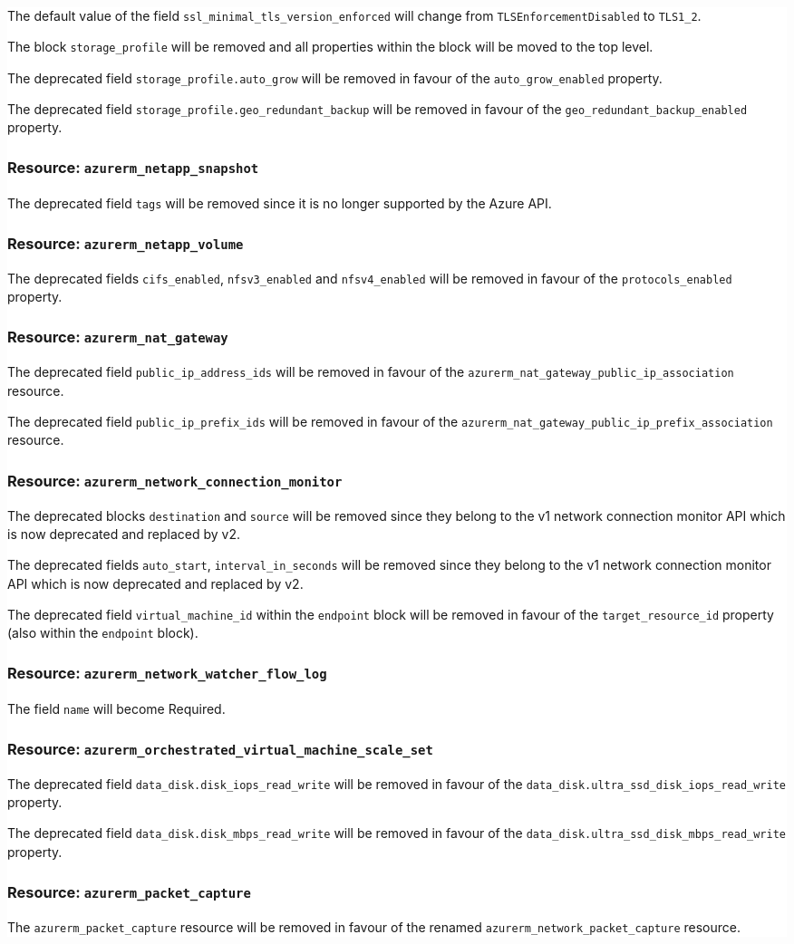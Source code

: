 The default value of the field `ssl_minimal_tls_version_enforced` will change from `TLSEnforcementDisabled` to `TLS1_2`.

The block `storage_profile` will be removed and all properties within the block will be moved to the top level.

The deprecated field `storage_profile.auto_grow` will be removed in favour of the `auto_grow_enabled` property.

The deprecated field `storage_profile.geo_redundant_backup` will be removed in favour of the `geo_redundant_backup_enabled` property.

### Resource: `azurerm_netapp_snapshot`

The deprecated field `tags` will be removed since it is no longer supported by the Azure API.

### Resource: `azurerm_netapp_volume`

The deprecated fields `cifs_enabled`, `nfsv3_enabled` and `nfsv4_enabled` will be removed in favour of the `protocols_enabled` property.

### Resource: `azurerm_nat_gateway`

The deprecated field `public_ip_address_ids` will be removed in favour of the `azurerm_nat_gateway_public_ip_association` resource.

The deprecated field `public_ip_prefix_ids` will be removed in favour of the `azurerm_nat_gateway_public_ip_prefix_association` resource.

### Resource: `azurerm_network_connection_monitor`

The deprecated blocks `destination` and `source` will be removed since they belong to the v1 network connection monitor API which is now deprecated and replaced by v2.

The deprecated fields `auto_start`, `interval_in_seconds` will be removed since they belong to the v1 network connection monitor API which is now deprecated and replaced by v2.

The deprecated field `virtual_machine_id` within the `endpoint` block will be removed in favour of the `target_resource_id` property (also within the `endpoint` block).

### Resource: `azurerm_network_watcher_flow_log`

The field `name` will become Required.

### Resource: `azurerm_orchestrated_virtual_machine_scale_set`

The deprecated field `data_disk.disk_iops_read_write` will be removed in favour of the `data_disk.ultra_ssd_disk_iops_read_write` property.

The deprecated field `data_disk.disk_mbps_read_write` will be removed in favour of the `data_disk.ultra_ssd_disk_mbps_read_write` property.

### Resource: `azurerm_packet_capture`

The `azurerm_packet_capture` resource will be removed in favour of the renamed `azurerm_network_packet_capture` resource.
